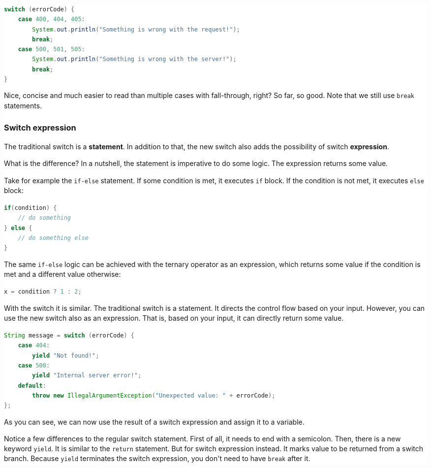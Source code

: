 ```java
switch (errorCode) {
    case 400, 404, 405:
        System.out.println("Something is wrong with the request!");
        break;
    case 500, 501, 505:
        System.out.println("Something is wrong with the server!");
        break;
}
```

Nice, concise and much easier to read than multiple cases with fall-through, right? So far, so good. Note that we still use `break` statements.

### Switch expression
The traditional switch is a **statement**. In addition to that, the new switch also adds the possibility of switch **expression**.

What is the difference? In a nutshell, the statement is imperative to do some logic. The expression returns some value.

Take for example the `if-else` statement. If some condition is met, it executes `if` block. If the condition is not met, it executes `else` block:

```java
if(condition) {
    // do something
} else {
    // do something else
}
```

The same `if-else` logic can be achieved with the ternary operator as an expression, which returns some value if the condition is met and a different value otherwise:

```java
x = condition ? 1 : 2;
```

With the switch it is similar. The traditional switch is a statement. It directs the control flow based on your input. However, you can use the new switch also as an expression. That is, based on your input, it can directly return some value.

```java
String message = switch (errorCode) {
    case 404:
        yield "Not found!";
    case 500:
        yield "Internal server error!";
    default:
        throw new IllegalArgumentException("Unexpected value: " + errorCode);
};
```

As you can see, we can now use the result of a switch expression and assign it to a variable.

Notice a few differences to the regular switch statement. First of all, it needs to end with a semicolon. Then, there is a new keyword `yield`. It is similar to the `return` statement. But for switch expression instead. It marks value to be returned from a switch branch. Because `yield` terminates the switch expression, you don't need to have `break` after it.
